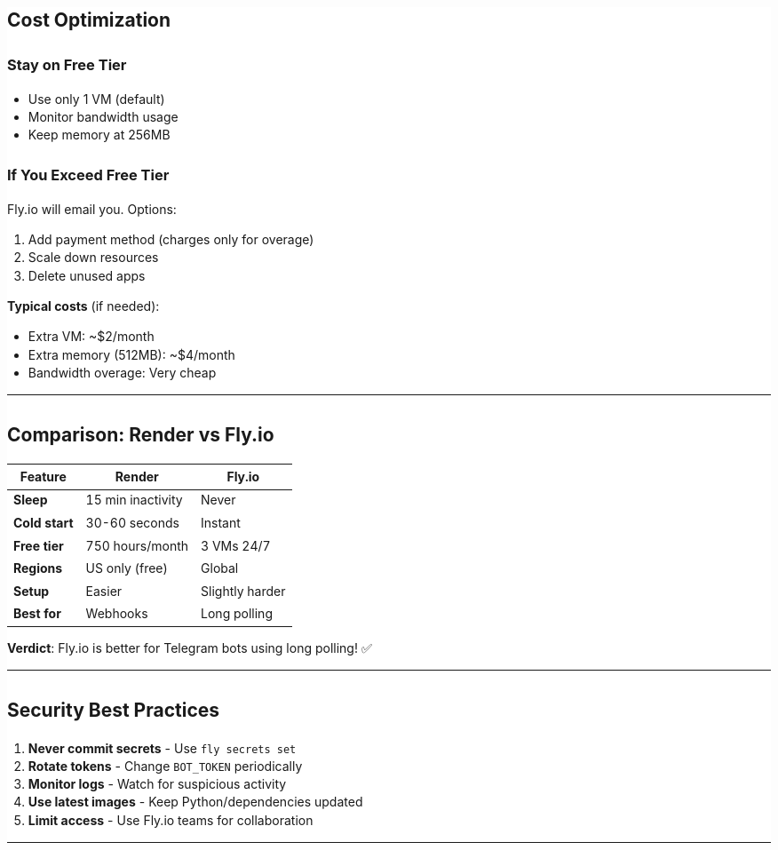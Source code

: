 
## Cost Optimization

### Stay on Free Tier

- Use only 1 VM (default)
- Monitor bandwidth usage
- Keep memory at 256MB

### If You Exceed Free Tier

Fly.io will email you. Options:
1. Add payment method (charges only for overage)
2. Scale down resources
3. Delete unused apps

**Typical costs** (if needed):
- Extra VM: ~$2/month
- Extra memory (512MB): ~$4/month
- Bandwidth overage: Very cheap

---

## Comparison: Render vs Fly.io

| Feature | Render | Fly.io |
|---------|--------|--------|
| **Sleep** | 15 min inactivity | Never |
| **Cold start** | 30-60 seconds | Instant |
| **Free tier** | 750 hours/month | 3 VMs 24/7 |
| **Regions** | US only (free) | Global |
| **Setup** | Easier | Slightly harder |
| **Best for** | Webhooks | Long polling |

**Verdict**: Fly.io is better for Telegram bots using long polling! ✅

---

## Security Best Practices

1. **Never commit secrets** - Use `fly secrets set`
2. **Rotate tokens** - Change `BOT_TOKEN` periodically
3. **Monitor logs** - Watch for suspicious activity
4. **Use latest images** - Keep Python/dependencies updated
5. **Limit access** - Use Fly.io teams for collaboration

---
